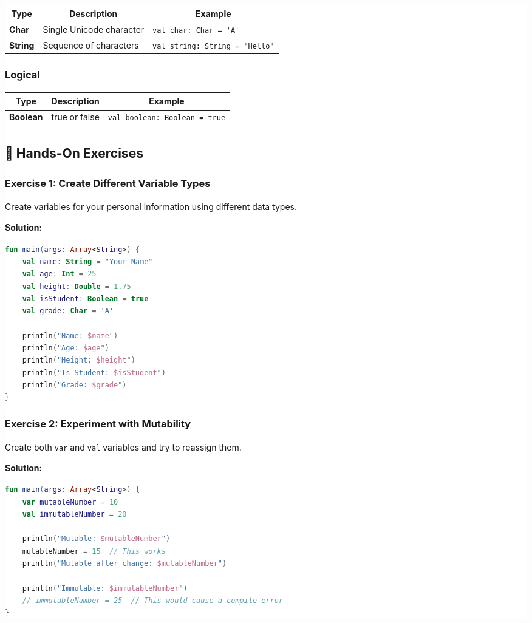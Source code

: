 | Type | Description | Example |
|------|-------------|---------|
| **Char** | Single Unicode character | `val char: Char = 'A'` |
| **String** | Sequence of characters | `val string: String = "Hello"` |

### **Logical**

| Type | Description | Example |
|------|-------------|---------|
| **Boolean** | true or false | `val boolean: Boolean = true` |

## 🧪 Hands-On Exercises

### **Exercise 1: Create Different Variable Types**
Create variables for your personal information using different data types.

**Solution:**
```kotlin
fun main(args: Array<String>) {
    val name: String = "Your Name"
    val age: Int = 25
    val height: Double = 1.75
    val isStudent: Boolean = true
    val grade: Char = 'A'
    
    println("Name: $name")
    println("Age: $age")
    println("Height: $height")
    println("Is Student: $isStudent")
    println("Grade: $grade")
}
```

### **Exercise 2: Experiment with Mutability**
Create both `var` and `val` variables and try to reassign them.

**Solution:**
```kotlin
fun main(args: Array<String>) {
    var mutableNumber = 10
    val immutableNumber = 20
    
    println("Mutable: $mutableNumber")
    mutableNumber = 15  // This works
    println("Mutable after change: $mutableNumber")
    
    println("Immutable: $immutableNumber")
    // immutableNumber = 25  // This would cause a compile error
}
```
